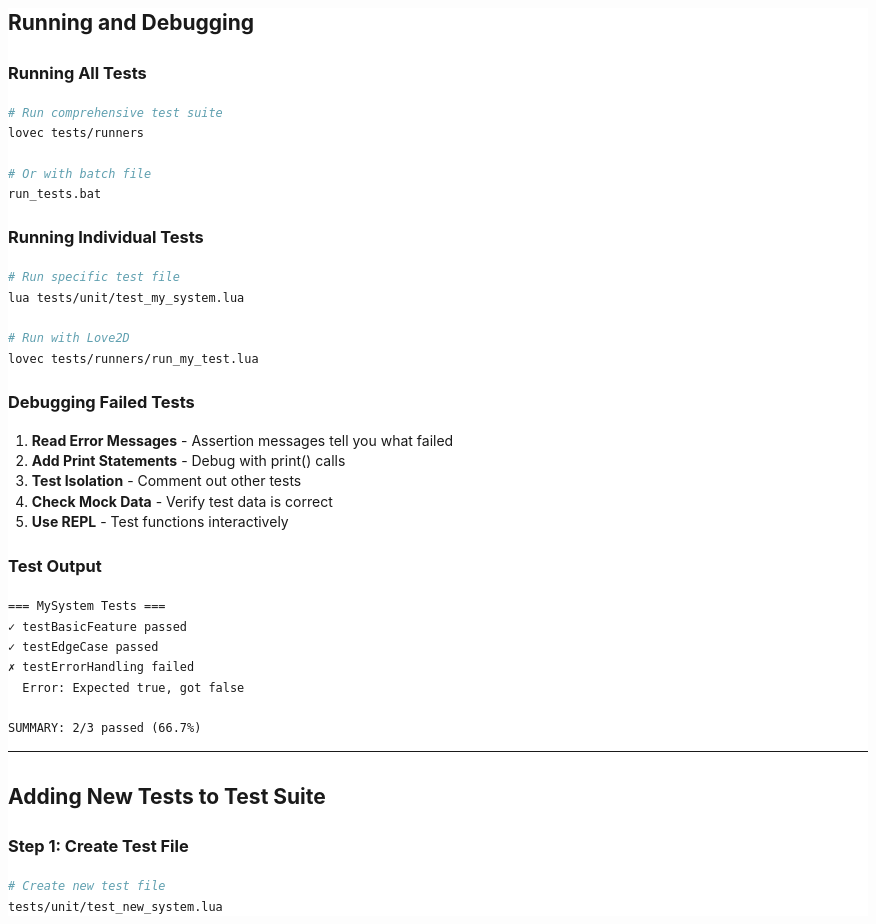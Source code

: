 
## Running and Debugging

### Running All Tests

```bash
# Run comprehensive test suite
lovec tests/runners

# Or with batch file
run_tests.bat
```

### Running Individual Tests

```bash
# Run specific test file
lua tests/unit/test_my_system.lua

# Run with Love2D
lovec tests/runners/run_my_test.lua
```

### Debugging Failed Tests

1. **Read Error Messages** - Assertion messages tell you what failed
2. **Add Print Statements** - Debug with print() calls
3. **Test Isolation** - Comment out other tests
4. **Check Mock Data** - Verify test data is correct
5. **Use REPL** - Test functions interactively

### Test Output

```
=== MySystem Tests ===
✓ testBasicFeature passed
✓ testEdgeCase passed
✗ testErrorHandling failed
  Error: Expected true, got false
  
SUMMARY: 2/3 passed (66.7%)
```

---

## Adding New Tests to Test Suite

### Step 1: Create Test File

```bash
# Create new test file
tests/unit/test_new_system.lua
```
